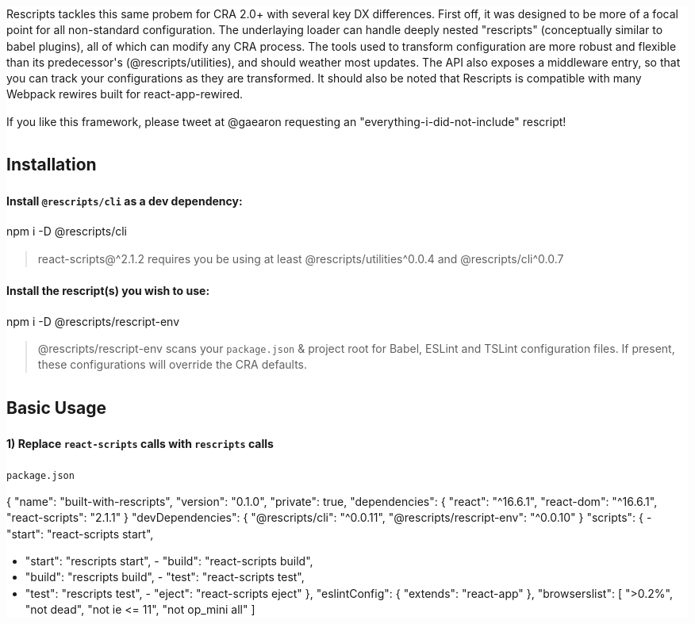 Rescripts tackles this same probem for CRA 2.0+ with several key DX differences. First off, it was designed to be more of a focal point for all non-standard configuration. The underlaying loader can handle deeply nested "rescripts" (conceptually similar to babel plugins), all of which can modify any CRA process. The tools used to transform configuration are more robust and flexible than its predecessor's (@rescripts/utilities), and should weather most updates. The API also exposes a middleware entry, so that you can track your configurations as they are transformed. It should also be noted that Rescripts is compatible with many Webpack rewires built for react-app-rewired.

If you like this framework, please tweet at @gaearon requesting an "everything-i-did-not-include" rescript!

Installation
------------

#### Install `@rescripts/cli` as a dev dependency:

npm i -D @rescripts/cli

> react-scripts@^2.1.2 requires you be using at least @rescripts/utilities^0.0.4 and @rescripts/cli^0.0.7

#### Install the rescript(s) you wish to use:

npm i -D @rescripts/rescript-env

> @rescripts/rescript-env scans your `package.json` & project root for Babel, ESLint and TSLint configuration files. If present, these configurations will override the CRA defaults.

Basic Usage
-----------

#### 1) Replace `react-scripts` calls with `rescripts` calls

`package.json`

{
  "name": "built-with-rescripts",
  "version": "0.1.0",
  "private": true,
  "dependencies": {
    "react": "^16.6.1",
    "react-dom": "^16.6.1",
    "react-scripts": "2.1.1"
  }
  "devDependencies": {
    "@rescripts/cli": "^0.0.11",
    "@rescripts/rescript-env": "^0.0.10"
  }
  "scripts": {
\-   "start": "react-scripts start",
+   "start": "rescripts start",
\-   "build": "react-scripts build",
+   "build": "rescripts build",
\-   "test": "react-scripts test",
+   "test": "rescripts test",
\-   "eject": "react-scripts eject"
  },
  "eslintConfig": {
    "extends": "react-app"
  },
  "browserslist": \[
    ">0.2%",
    "not dead",
    "not ie <= 11",
    "not op\_mini all"
  \]